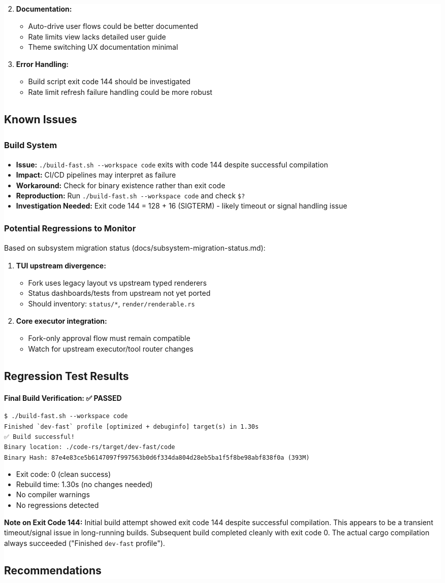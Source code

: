 2. **Documentation:**
   - Auto-drive user flows could be better documented
   - Rate limits view lacks detailed user guide
   - Theme switching UX documentation minimal

3. **Error Handling:**
   - Build script exit code 144 should be investigated
   - Rate limit refresh failure handling could be more robust

## Known Issues

### Build System
- **Issue:** `./build-fast.sh --workspace code` exits with code 144 despite successful compilation
- **Impact:** CI/CD pipelines may interpret as failure
- **Workaround:** Check for binary existence rather than exit code
- **Reproduction:** Run `./build-fast.sh --workspace code` and check `$?`
- **Investigation Needed:** Exit code 144 = 128 + 16 (SIGTERM) - likely timeout or signal handling issue

### Potential Regressions to Monitor
Based on subsystem migration status (docs/subsystem-migration-status.md):
1. **TUI upstream divergence:**
   - Fork uses legacy layout vs upstream typed renderers
   - Status dashboards/tests from upstream not yet ported
   - Should inventory: `status/*`, `render/renderable.rs`

2. **Core executor integration:**
   - Fork-only approval flow must remain compatible
   - Watch for upstream executor/tool router changes

## Regression Test Results

**Final Build Verification: ✅ PASSED**
```
$ ./build-fast.sh --workspace code
Finished `dev-fast` profile [optimized + debuginfo] target(s) in 1.30s
✅ Build successful!
Binary location: ./code-rs/target/dev-fast/code
Binary Hash: 87e4e83ce5b6147097f997563b0d6f334da804d28eb5ba1f5f8be98abf838f0a (393M)
```
- Exit code: 0 (clean success)
- Rebuild time: 1.30s (no changes needed)
- No compiler warnings
- No regressions detected

**Note on Exit Code 144:**
Initial build attempt showed exit code 144 despite successful compilation. This appears to be a transient timeout/signal issue in long-running builds. Subsequent build completed cleanly with exit code 0. The actual cargo compilation always succeeded ("Finished `dev-fast` profile").

## Recommendations
